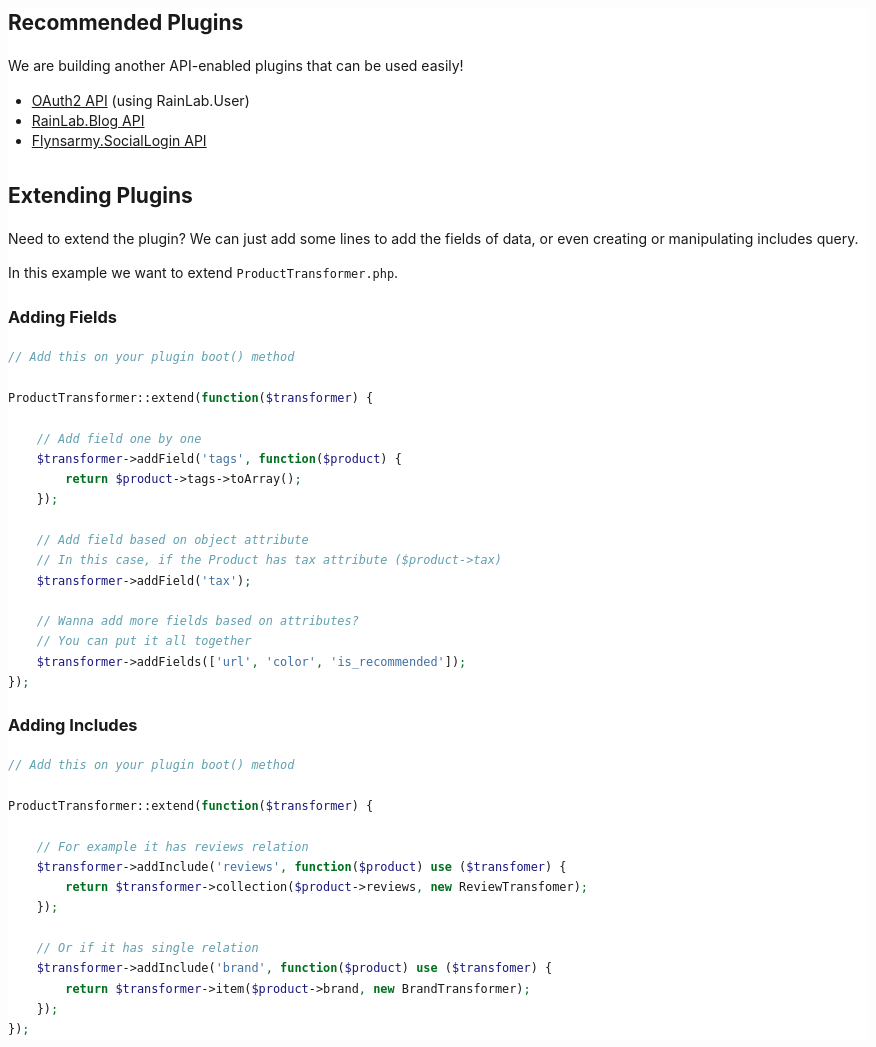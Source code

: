 ## Recommended Plugins

We are building another API-enabled plugins that can be used easily!

- [OAuth2 API](https://github.com/octobroid/oc-oauth2-plugin) (using RainLab.User)
- [RainLab.Blog API](https://github.com/octobroid/oc-blogapi-plugin)
- [Flynsarmy.SocialLogin API](https://github.com/octobroid/oc-socialloginapi-plugin)

## Extending Plugins

Need to extend the plugin? We can just add some lines to add the fields of data, or even creating or manipulating includes query.

In this example we want to extend `ProductTransformer.php`.

### Adding Fields

```php
// Add this on your plugin boot() method

ProductTransformer::extend(function($transformer) {

    // Add field one by one
    $transformer->addField('tags', function($product) {
        return $product->tags->toArray();
    });
    
    // Add field based on object attribute
    // In this case, if the Product has tax attribute ($product->tax)
    $transformer->addField('tax');
    
    // Wanna add more fields based on attributes?
    // You can put it all together
    $transformer->addFields(['url', 'color', 'is_recommended']);
});
```


### Adding Includes

```php
// Add this on your plugin boot() method

ProductTransformer::extend(function($transformer) {

    // For example it has reviews relation
    $transformer->addInclude('reviews', function($product) use ($transfomer) {
        return $transformer->collection($product->reviews, new ReviewTransfomer);
    });
    
    // Or if it has single relation
    $transformer->addInclude('brand', function($product) use ($transfomer) {
        return $transformer->item($product->brand, new BrandTransformer);
    });    
});
```

